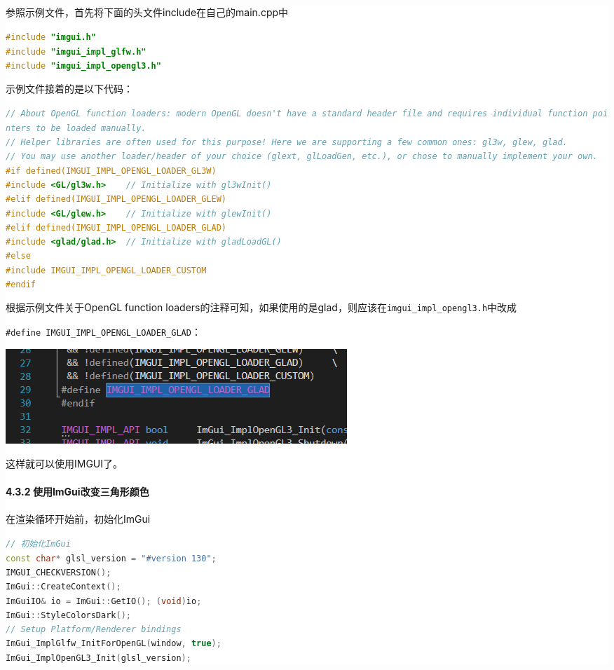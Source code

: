 参照示例文件，首先将下面的头文件include在自己的main.cpp中

```c++
#include "imgui.h"
#include "imgui_impl_glfw.h"
#include "imgui_impl_opengl3.h"
```

示例文件接着的是以下代码：

```c++
// About OpenGL function loaders: modern OpenGL doesn't have a standard header file and requires individual function pointers to be loaded manually.
// Helper libraries are often used for this purpose! Here we are supporting a few common ones: gl3w, glew, glad.
// You may use another loader/header of your choice (glext, glLoadGen, etc.), or chose to manually implement your own.
#if defined(IMGUI_IMPL_OPENGL_LOADER_GL3W)
#include <GL/gl3w.h>    // Initialize with gl3wInit()
#elif defined(IMGUI_IMPL_OPENGL_LOADER_GLEW)
#include <GL/glew.h>    // Initialize with glewInit()
#elif defined(IMGUI_IMPL_OPENGL_LOADER_GLAD)
#include <glad/glad.h>  // Initialize with gladLoadGL()
#else
#include IMGUI_IMPL_OPENGL_LOADER_CUSTOM
#endif
```

根据示例文件关于OpenGL function loaders的注释可知，如果使用的是glad，则应该在`imgui_impl_opengl3.h`中改成

`#define IMGUI_IMPL_OPENGL_LOADER_GLAD`：

![imgui1](assets/imgui1.png)

这样就可以使用IMGUI了。

#### 4.3.2 使用ImGui改变三角形颜色

在渲染循环开始前，初始化ImGui

```c++
// 初始化ImGui
const char* glsl_version = "#version 130";
IMGUI_CHECKVERSION();
ImGui::CreateContext();
ImGuiIO& io = ImGui::GetIO(); (void)io;
ImGui::StyleColorsDark();
// Setup Platform/Renderer bindings
ImGui_ImplGlfw_InitForOpenGL(window, true);
ImGui_ImplOpenGL3_Init(glsl_version);
```

